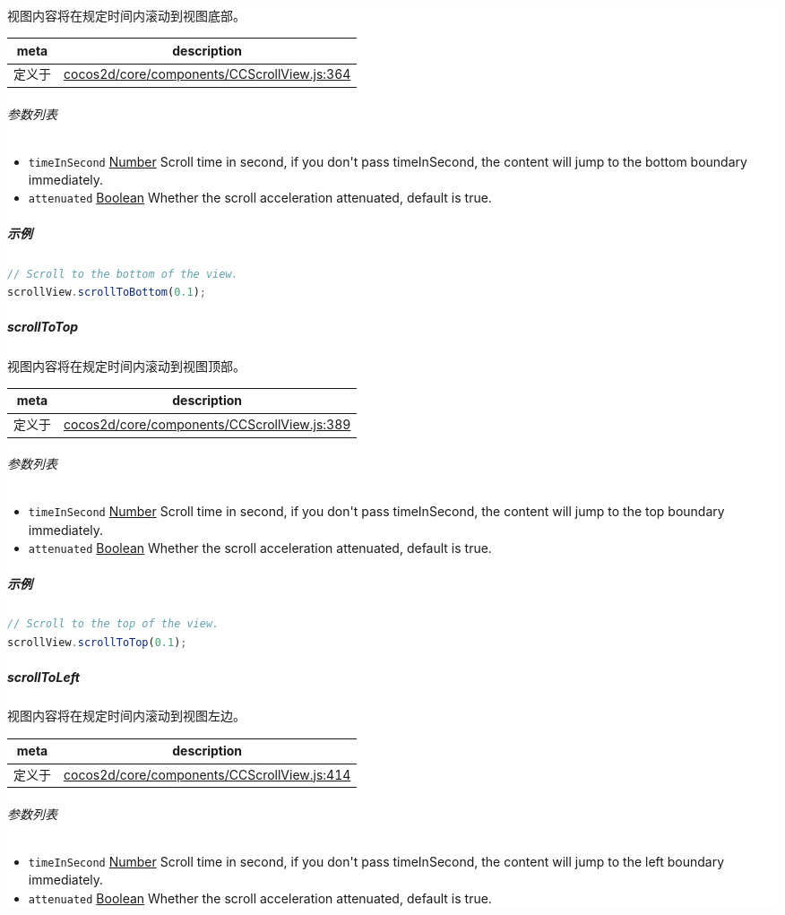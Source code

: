 视图内容将在规定时间内滚动到视图底部。

| meta | description |
|------|-------------|
| 定义于 | [cocos2d/core/components/CCScrollView.js:364](https://github.com/cocos-creator/engine/blob/22ca6465effd8063cb95e509843b8bef3d880759/cocos2d/core/components/CCScrollView.js#L364) |

###### 参数列表
- `timeInSecond` <a href="https://developer.mozilla.org/en/JavaScript/Reference/Global_Objects/Number" class="crosslink external" target="_blank">Number</a> Scroll time in second, if you don't pass timeInSecond,
the content will jump to the bottom boundary immediately.
- `attenuated` <a href="https://developer.mozilla.org/en/JavaScript/Reference/Global_Objects/Boolean" class="crosslink external" target="_blank">Boolean</a> Whether the scroll acceleration attenuated, default is true.

##### 示例

```js
// Scroll to the bottom of the view.
scrollView.scrollToBottom(0.1);
```

##### scrollToTop

视图内容将在规定时间内滚动到视图顶部。

| meta | description |
|------|-------------|
| 定义于 | [cocos2d/core/components/CCScrollView.js:389](https://github.com/cocos-creator/engine/blob/22ca6465effd8063cb95e509843b8bef3d880759/cocos2d/core/components/CCScrollView.js#L389) |

###### 参数列表
- `timeInSecond` <a href="https://developer.mozilla.org/en/JavaScript/Reference/Global_Objects/Number" class="crosslink external" target="_blank">Number</a> Scroll time in second, if you don't pass timeInSecond,
the content will jump to the top boundary immediately.
- `attenuated` <a href="https://developer.mozilla.org/en/JavaScript/Reference/Global_Objects/Boolean" class="crosslink external" target="_blank">Boolean</a> Whether the scroll acceleration attenuated, default is true.

##### 示例

```js
// Scroll to the top of the view.
scrollView.scrollToTop(0.1);
```

##### scrollToLeft

视图内容将在规定时间内滚动到视图左边。

| meta | description |
|------|-------------|
| 定义于 | [cocos2d/core/components/CCScrollView.js:414](https://github.com/cocos-creator/engine/blob/22ca6465effd8063cb95e509843b8bef3d880759/cocos2d/core/components/CCScrollView.js#L414) |

###### 参数列表
- `timeInSecond` <a href="https://developer.mozilla.org/en/JavaScript/Reference/Global_Objects/Number" class="crosslink external" target="_blank">Number</a> Scroll time in second, if you don't pass timeInSecond,
the content will jump to the left boundary immediately.
- `attenuated` <a href="https://developer.mozilla.org/en/JavaScript/Reference/Global_Objects/Boolean" class="crosslink external" target="_blank">Boolean</a> Whether the scroll acceleration attenuated, default is true.
